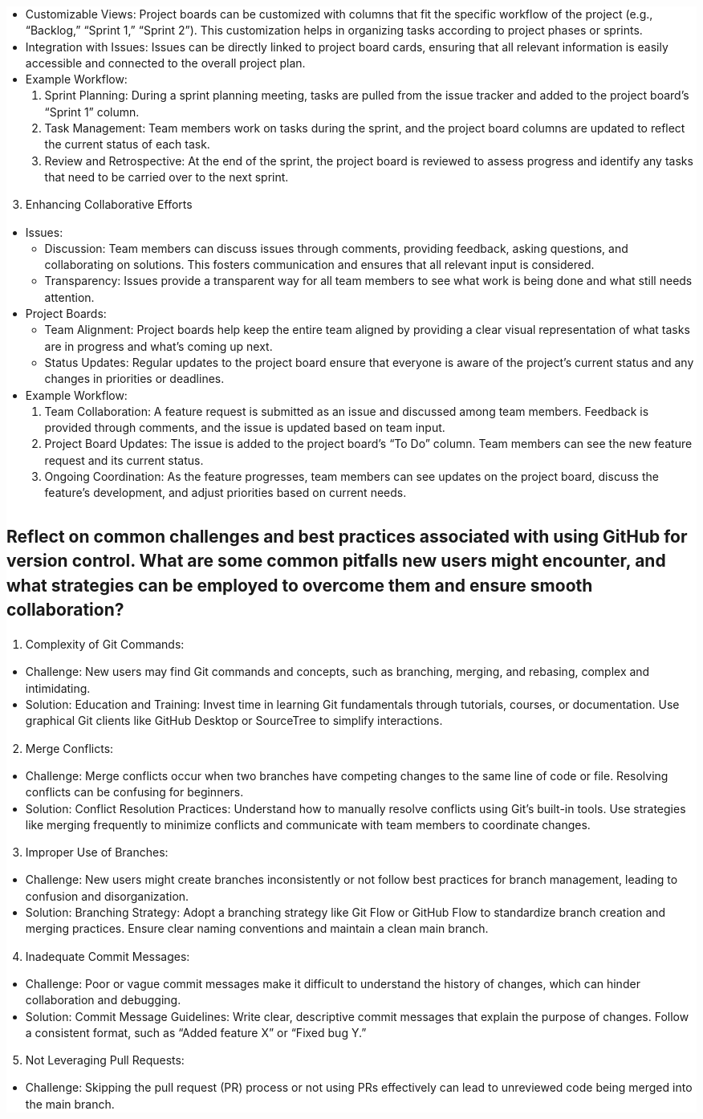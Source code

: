   - Customizable Views: Project boards can be customized with columns that fit the specific workflow of the project (e.g., “Backlog,” “Sprint 1,” “Sprint 2”). This customization helps in organizing tasks according to project phases or sprints.
  - Integration with Issues: Issues can be directly linked to project board cards, ensuring that all relevant information is easily accessible and connected to the overall project plan.
- Example Workflow:
  1. Sprint Planning: During a sprint planning meeting, tasks are pulled from the issue tracker and added to the project board’s “Sprint 1” column.
  2. Task Management: Team members work on tasks during the sprint, and the project board columns are updated to reflect the current status of each task.
  3. Review and Retrospective: At the end of the sprint, the project board is reviewed to assess progress and identify any tasks that need to be carried over to the next sprint.
3. Enhancing Collaborative Efforts
- Issues:
  - Discussion: Team members can discuss issues through comments, providing feedback, asking questions, and collaborating on solutions. This fosters communication and ensures that all relevant input is considered.
  - Transparency: Issues provide a transparent way for all team members to see what work is being done and what still needs attention.
- Project Boards:
  - Team Alignment: Project boards help keep the entire team aligned by providing a clear visual representation of what tasks are in progress and what’s coming up next.
  - Status Updates: Regular updates to the project board ensure that everyone is aware of the project’s current status and any changes in priorities or deadlines.
- Example Workflow:
  1. Team Collaboration: A feature request is submitted as an issue and discussed among team members. Feedback is provided through comments, and the issue is updated based on team input.
  2.  Project Board Updates: The issue is added to the project board’s “To Do” column. Team members can see the new feature request and its current status.
  3. Ongoing Coordination: As the feature progresses, team members can see updates on the project board, discuss the feature’s development, and adjust priorities based on current needs.

## Reflect on common challenges and best practices associated with using GitHub for version control. What are some common pitfalls new users might encounter, and what strategies can be employed to overcome them and ensure smooth collaboration?
1. Complexity of Git Commands:
  - Challenge: New users may find Git commands and concepts, such as branching, merging, and rebasing, complex and intimidating.
  - Solution: Education and Training: Invest time in learning Git fundamentals through tutorials, courses, or documentation. Use graphical Git clients like GitHub Desktop or SourceTree to simplify interactions.
2. Merge Conflicts:
  - Challenge: Merge conflicts occur when two branches have competing changes to the same line of code or file. Resolving conflicts can be confusing for beginners.
  - Solution: Conflict Resolution Practices: Understand how to manually resolve conflicts using Git’s built-in tools. Use strategies like merging frequently to minimize conflicts and communicate with team members to coordinate changes.
3. Improper Use of Branches:
  - Challenge: New users might create branches inconsistently or not follow best practices for branch management, leading to confusion and disorganization.
  - Solution: Branching Strategy: Adopt a branching strategy like Git Flow or GitHub Flow to standardize branch creation and merging practices. Ensure clear naming conventions and maintain a clean main branch.
4. Inadequate Commit Messages:
  - Challenge: Poor or vague commit messages make it difficult to understand the history of changes, which can hinder collaboration and debugging.
  - Solution: Commit Message Guidelines: Write clear, descriptive commit messages that explain the purpose of changes. Follow a consistent format, such as “Added feature X” or “Fixed bug Y.”
5. Not Leveraging Pull Requests:
  - Challenge: Skipping the pull request (PR) process or not using PRs effectively can lead to unreviewed code being merged into the main branch.